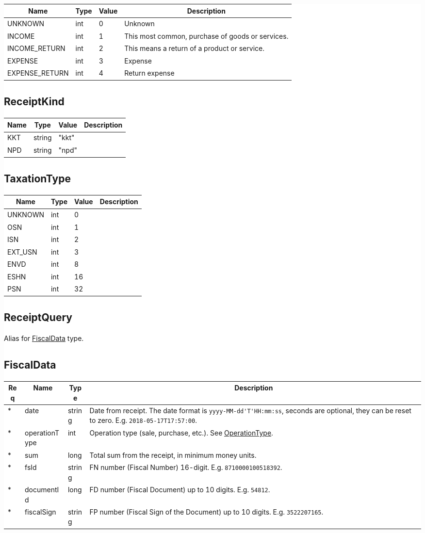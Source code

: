 | Name           | Type | Value | Description                                      |
| -------------- | ---- | ----- | ------------------------------------------------ |
| UNKNOWN        | int  | 0     | Unknown                                          |
| INCOME         | int  | 1     | This most common, purchase of goods or services. |
| INCOME_RETURN  | int  | 2     | This means a return of a product or service.     |
| EXPENSE        | int  | 3     | Expense                                          |
| EXPENSE_RETURN | int  | 4     | Return expense                                   |

## ReceiptKind

| Name | Type   | Value | Description |
| ---- | ------ | ----- | ----------- |
| KKT  | string | "kkt" |             |
| NPD  | string | "npd" |             |

## TaxationType

| Name    | Type | Value | Description |
| ------- | ---- | ----- | ----------- |
| UNKNOWN | int  | 0     |             |
| OSN     | int  | 1     |             |
| ISN     | int  | 2     |             |
| EXT_USN | int  | 3     |             |
| ENVD    | int  | 8     |             |
| ESHN    | int  | 16    |             |
| PSN     | int  | 32    |             |

## ReceiptQuery

Alias for [FiscalData](#fiscaldata) type.

## FiscalData

| Req | Name          | Type   | Description                                                                                                                                 |
| --- | ------------- | ------ | ------------------------------------------------------------------------------------------------------------------------------------------- |
| \*  | date          | string | Date from receipt. The date format is `yyyy-MM-dd'T'HH:mm:ss`, seconds are optional, they can be reset to zero. E.g. `2018-05-17T17:57:00`. |
| \*  | operationType | int    | Operation type (sale, purchase, etc.). See [OperationType](#operationtype).                                                                 |
| \*  | sum           | long   | Total sum from the receipt, in minimum money units.                                                                                         |
| \*  | fsId          | string | FN number (Fiscal Number) 16-digit. E.g. `8710000100518392`.                                                                                |
| \*  | documentId    | long   | FD number (Fiscal Document) up to 10 digits. E.g. `54812`.                                                                                  |
| \*  | fiscalSign    | string | FP number (Fiscal Sign of the Document) up to 10 digits. E.g. `3522207165`.                                                                 |
